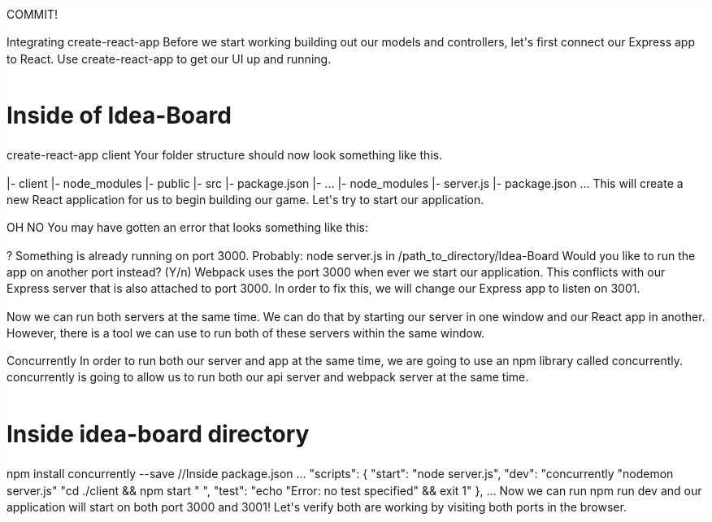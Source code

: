 COMMIT!

Integrating create-react-app
Before we start working building out our models and controllers, let's first connect our Express app to React. Use create-react-app to get our UI up and running.

# Inside of Idea-Board
create-react-app client
Your folder structure should now look something like this.

|- client
  |- node_modules
  |- public
  |- src
  |- package.json
  |- ...
|- node_modules
|- server.js
|- package.json
...
This will create a new React application for us to begin building our game. Let's try to start our application.

OH NO You may have gotten an error that looks something like this:

? Something is already running on port 3000. Probably:
  node server.js
  in /path_to_directory/Idea-Board
Would you like to run the app on another port instead? (Y/n)
Webpack uses the port 3000 when ever we start our application. This conflicts with our Express server that is also attached to port 3000. In order to fix this, we will change our Express app to listen on 3001.

Now we can run both servers at the same time. We can do that by starting our server in one window and our React app in another. However, there is a tool we can use to run both of these servers within the same window.

Concurrently
In order to run both our server and app at the same time, we are going to use an npm library called concurrently. concurrently is going to allow us to run both our api server and webpack server at the same time.

# Inside idea-board directory
npm install concurrently --save
//Inside package.json
...
"scripts": {
  "start": "node server.js",
  "dev": "concurrently \"nodemon server.js\" \"cd ./client  && npm start \" ",
  "test": "echo \"Error: no test specified\" && exit 1"
},
...
Now we can run npm run dev and our application will start on both port 3000 and 3001! Let's verify both are working by visiting both ports in the browser.
